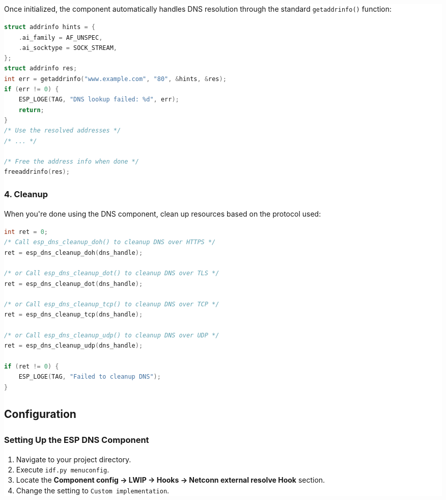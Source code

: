 Once initialized, the component automatically handles DNS resolution through the standard `getaddrinfo()` function:

```C
struct addrinfo hints = {
    .ai_family = AF_UNSPEC,
    .ai_socktype = SOCK_STREAM,
};
struct addrinfo res;
int err = getaddrinfo("www.example.com", "80", &hints, &res);
if (err != 0) {
    ESP_LOGE(TAG, "DNS lookup failed: %d", err);
    return;
}
/* Use the resolved addresses */
/* ... */

/* Free the address info when done */
freeaddrinfo(res);
```

### 4. Cleanup

When you're done using the DNS component, clean up resources based on the protocol used:

```C
int ret = 0;
/* Call esp_dns_cleanup_doh() to cleanup DNS over HTTPS */
ret = esp_dns_cleanup_doh(dns_handle);

/* or Call esp_dns_cleanup_dot() to cleanup DNS over TLS */
ret = esp_dns_cleanup_dot(dns_handle);

/* or Call esp_dns_cleanup_tcp() to cleanup DNS over TCP */
ret = esp_dns_cleanup_tcp(dns_handle);

/* or Call esp_dns_cleanup_udp() to cleanup DNS over UDP */
ret = esp_dns_cleanup_udp(dns_handle);

if (ret != 0) {
    ESP_LOGE(TAG, "Failed to cleanup DNS");
}
```


## Configuration

### Setting Up the ESP DNS Component

1. Navigate to your project directory.
2. Execute `idf.py menuconfig`.
3. Locate the **Component config -> LWIP -> Hooks -> Netconn external resolve Hook** section.
4. Change the setting to `Custom implementation`.
